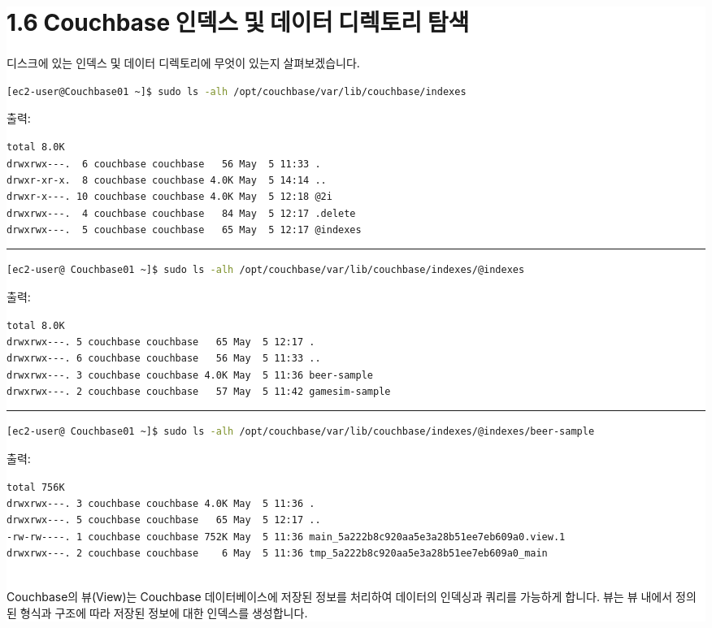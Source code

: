 # 1.6 Couchbase 인덱스 및 데이터 디렉토리 탐색

디스크에 있는 인덱스 및 데이터 디렉토리에 무엇이 있는지 살펴보겠습니다.

```bash
[ec2-user@Couchbase01 ~]$ sudo ls -alh /opt/couchbase/var/lib/couchbase/indexes
```

출력:

```bash
total 8.0K
drwxrwx---.  6 couchbase couchbase   56 May  5 11:33 .
drwxr-xr-x.  8 couchbase couchbase 4.0K May  5 14:14 ..
drwxr-x---. 10 couchbase couchbase 4.0K May  5 12:18 @2i
drwxrwx---.  4 couchbase couchbase   84 May  5 12:17 .delete
drwxrwx---.  5 couchbase couchbase   65 May  5 12:17 @indexes
```

***



```bash
[ec2-user@ Couchbase01 ~]$ sudo ls -alh /opt/couchbase/var/lib/couchbase/indexes/@indexes
```

출력:

```bash
total 8.0K
drwxrwx---. 5 couchbase couchbase   65 May  5 12:17 .
drwxrwx---. 6 couchbase couchbase   56 May  5 11:33 ..
drwxrwx---. 3 couchbase couchbase 4.0K May  5 11:36 beer-sample
drwxrwx---. 2 couchbase couchbase   57 May  5 11:42 gamesim-sample
```

***



```bash
[ec2-user@ Couchbase01 ~]$ sudo ls -alh /opt/couchbase/var/lib/couchbase/indexes/@indexes/beer-sample
```

출력:

```bash
total 756K
drwxrwx---. 3 couchbase couchbase 4.0K May  5 11:36 .
drwxrwx---. 5 couchbase couchbase   65 May  5 12:17 ..
-rw-rw----. 1 couchbase couchbase 752K May  5 11:36 main_5a222b8c920aa5e3a28b51ee7eb609a0.view.1
drwxrwx---. 2 couchbase couchbase    6 May  5 11:36 tmp_5a222b8c920aa5e3a28b51ee7eb609a0_main
```

\
Couchbase의 뷰(View)는 Couchbase 데이터베이스에 저장된 정보를 처리하여 데이터의 인덱싱과 쿼리를 가능하게 합니다. 뷰는 뷰 내에서 정의된 형식과 구조에 따라 저장된 정보에 대한 인덱스를 생성합니다.
